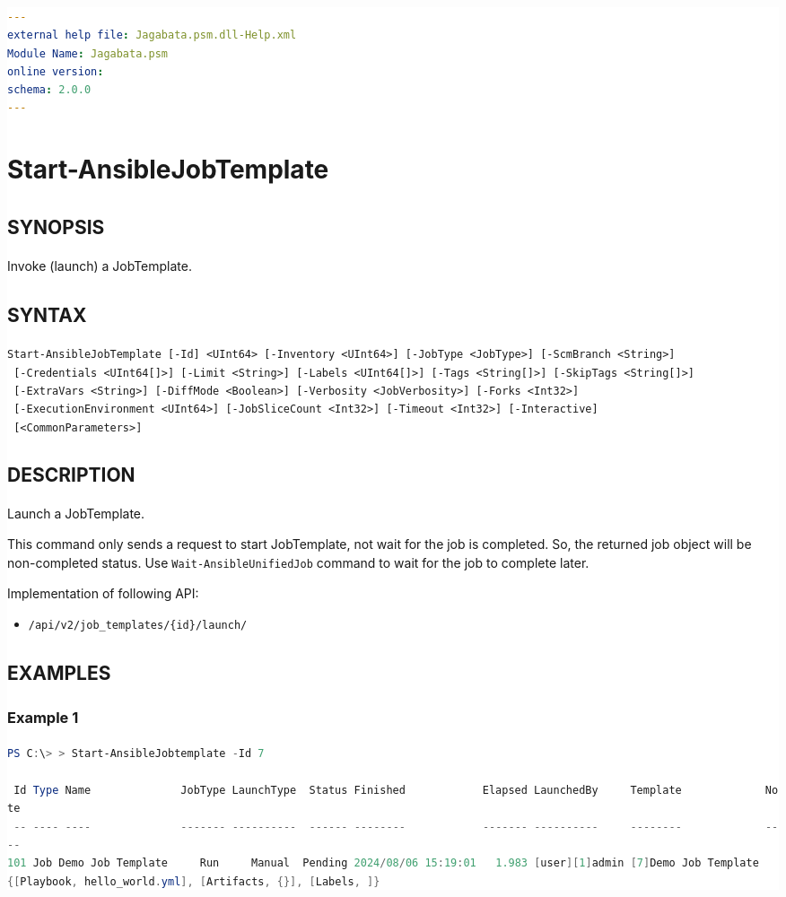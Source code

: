 ```yaml
---
external help file: Jagabata.psm.dll-Help.xml
Module Name: Jagabata.psm
online version:
schema: 2.0.0
---
```


# Start-AnsibleJobTemplate

## SYNOPSIS
Invoke (launch) a JobTemplate.

## SYNTAX

```
Start-AnsibleJobTemplate [-Id] <UInt64> [-Inventory <UInt64>] [-JobType <JobType>] [-ScmBranch <String>]
 [-Credentials <UInt64[]>] [-Limit <String>] [-Labels <UInt64[]>] [-Tags <String[]>] [-SkipTags <String[]>]
 [-ExtraVars <String>] [-DiffMode <Boolean>] [-Verbosity <JobVerbosity>] [-Forks <Int32>]
 [-ExecutionEnvironment <UInt64>] [-JobSliceCount <Int32>] [-Timeout <Int32>] [-Interactive]
 [<CommonParameters>]
```

## DESCRIPTION
Launch a JobTemplate.

This command only sends a request to start JobTemplate, not wait for the job is completed.
So, the returned job object will be non-completed status.
Use `Wait-AnsibleUnifiedJob` command to wait for the job to complete later.

Implementation of following API:  
- `/api/v2/job_templates/{id}/launch/`

## EXAMPLES

### Example 1
```powershell
PS C:\> > Start-AnsibleJobtemplate -Id 7

 Id Type Name              JobType LaunchType  Status Finished            Elapsed LaunchedBy     Template             Note
 -- ---- ----              ------- ----------  ------ --------            ------- ----------     --------             ----
101 Job Demo Job Template     Run     Manual  Pending 2024/08/06 15:19:01   1.983 [user][1]admin [7]Demo Job Template {[Playbook, hello_world.yml], [Artifacts, {}], [Labels, ]}
```
